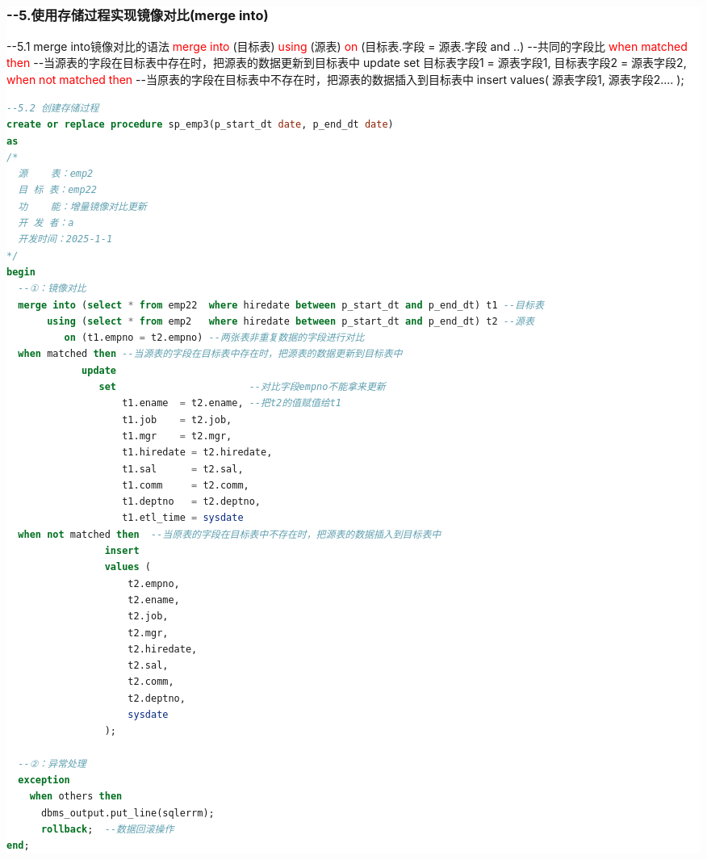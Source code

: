 ### --5.使用存储过程实现镜像对比(merge into)
--5.1 merge into镜像对比的语法
<font color="#ff0000">merge into</font> (目标表)
     <font color="#ff0000">using</font> (源表)
        <font color="#ff0000">on </font>(目标表.字段 = 源表.字段 and ..)   --共同的字段比
<font color="#ff0000">when matched then </font>  --当源表的字段在目标表中存在时，把源表的数据更新到目标表中
           update 
              set  目标表字段1 = 源表字段1,
                   目标表字段2 = 源表字段2,
<font color="#ff0000">when not matched then</font>  --当原表的字段在目标表中不存在时，把源表的数据插入到目标表中
               insert
               values(
                      源表字段1, 源表字段2....
               );
   
```sql
--5.2 创建存储过程
create or replace procedure sp_emp3(p_start_dt date, p_end_dt date)
as
/*
  源    表：emp2
  目 标 表：emp22
  功    能：增量镜像对比更新
  开 发 者：a
  开发时间：2025-1-1
*/
begin
  --①：镜像对比
  merge into (select * from emp22  where hiredate between p_start_dt and p_end_dt) t1 --目标表
       using (select * from emp2   where hiredate between p_start_dt and p_end_dt) t2 --源表
          on (t1.empno = t2.empno) --两张表非重复数据的字段进行对比
  when matched then --当源表的字段在目标表中存在时，把源表的数据更新到目标表中
             update
                set                       --对比字段empno不能拿来更新
                    t1.ename  = t2.ename, --把t2的值赋值给t1
                    t1.job    = t2.job,
                    t1.mgr    = t2.mgr,
                    t1.hiredate = t2.hiredate,
                    t1.sal      = t2.sal,
                    t1.comm     = t2.comm,
                    t1.deptno   = t2.deptno,
                    t1.etl_time = sysdate           
  when not matched then  --当原表的字段在目标表中不存在时，把源表的数据插入到目标表中 
                 insert
                 values (
                     t2.empno,
                     t2.ename,
                     t2.job,
                     t2.mgr,
                     t2.hiredate,
                     t2.sal,
                     t2.comm,
                     t2.deptno,
                     sysdate
                 );
                       
  --②：异常处理
  exception
    when others then
      dbms_output.put_line(sqlerrm);
      rollback;  --数据回滚操作
end;
```
       